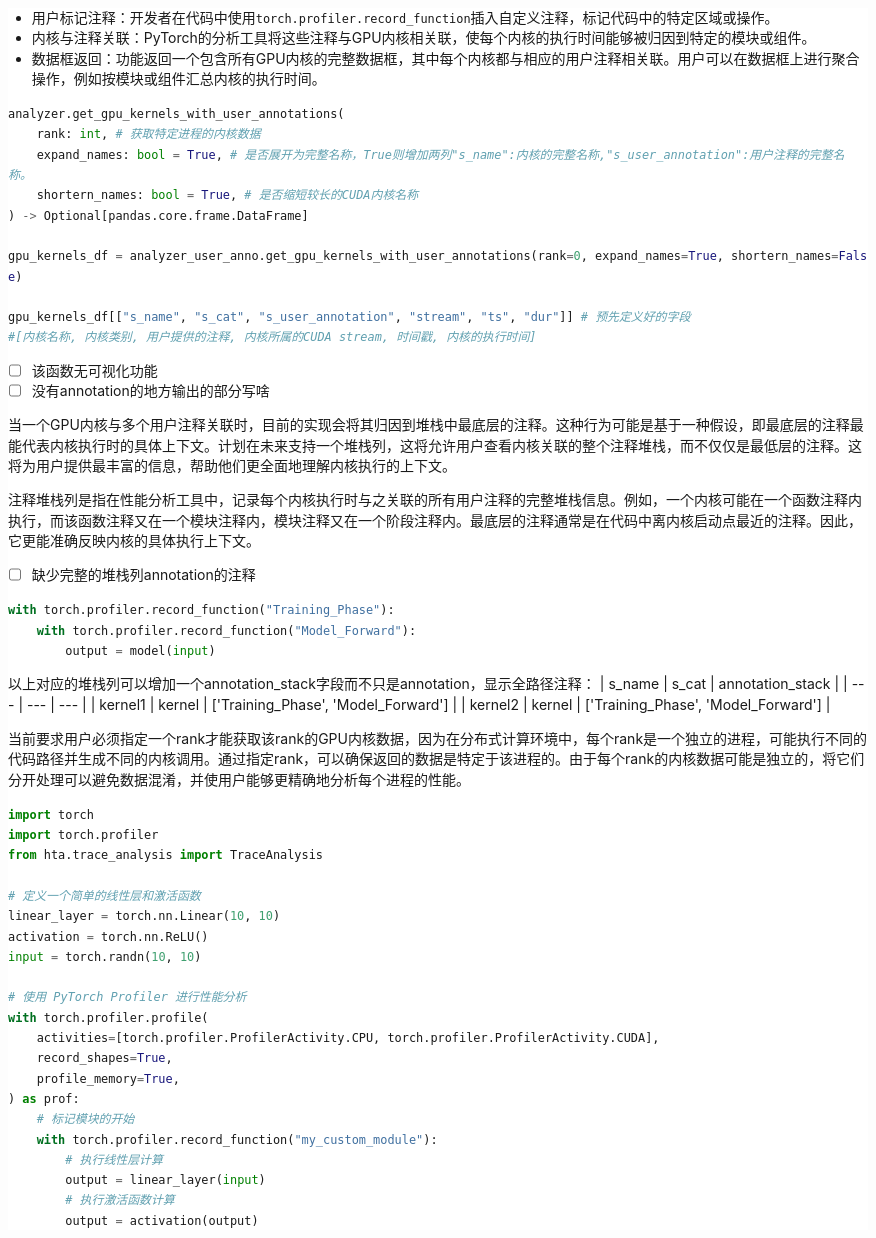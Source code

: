 - 用户标记注释：开发者在代码中使用`torch.profiler.record_function`插入自定义注释，标记代码中的特定区域或操作。
- 内核与注释关联：PyTorch的分析工具将这些注释与GPU内核相关联，使每个内核的执行时间能够被归因到特定的模块或组件。
- 数据框返回：功能返回一个包含所有GPU内核的完整数据框，其中每个内核都与相应的用户注释相关联。用户可以在数据框上进行聚合操作，例如按模块或组件汇总内核的执行时间。

```python
analyzer.get_gpu_kernels_with_user_annotations(
    rank: int, # 获取特定进程的内核数据
    expand_names: bool = True, # 是否展开为完整名称，True则增加两列"s_name":内核的完整名称,"s_user_annotation":用户注释的完整名称。
    shortern_names: bool = True, # 是否缩短较长的CUDA内核名称
) -> Optional[pandas.core.frame.DataFrame]

gpu_kernels_df = analyzer_user_anno.get_gpu_kernels_with_user_annotations(rank=0, expand_names=True, shortern_names=False)

gpu_kernels_df[["s_name", "s_cat", "s_user_annotation", "stream", "ts", "dur"]] # 预先定义好的字段
#[内核名称, 内核类别, 用户提供的注释, 内核所属的CUDA stream, 时间戳, 内核的执行时间]
```

- [ ] 该函数无可视化功能
- [ ] 没有annotation的地方输出的部分写啥

当一个GPU内核与多个用户注释关联时，目前的实现会将其归因到堆栈中最底层的注释。这种行为可能是基于一种假设，即最底层的注释最能代表内核执行时的具体上下文。计划在未来支持一个堆栈列，这将允许用户查看内核关联的整个注释堆栈，而不仅仅是最低层的注释。这将为用户提供最丰富的信息，帮助他们更全面地理解内核执行的上下文。

注释堆栈列是指在性能分析工具中，记录每个内核执行时与之关联的所有用户注释的完整堆栈信息。例如，一个内核可能在一个函数注释内执行，而该函数注释又在一个模块注释内，模块注释又在一个阶段注释内。最底层的注释通常是在代码中离内核启动点最近的注释。因此，它更能准确反映内核的具体执行上下文。


- [ ] 缺少完整的堆栈列annotation的注释
```python
with torch.profiler.record_function("Training_Phase"):
    with torch.profiler.record_function("Model_Forward"):
        output = model(input)
```
以上对应的堆栈列可以增加一个annotation_stack字段而不只是annotation，显示全路径注释：
| s_name | s_cat | annotation_stack | 
| --- | --- | --- | 
| kernel1 | kernel | ['Training_Phase', 'Model_Forward'] | 
| kernel2 | kernel | ['Training_Phase', 'Model_Forward'] | 


当前要求用户必须指定一个rank才能获取该rank的GPU内核数据，因为在分布式计算环境中，每个rank是一个独立的进程，可能执行不同的代码路径并生成不同的内核调用。通过指定rank，可以确保返回的数据是特定于该进程的。由于每个rank的内核数据可能是独立的，将它们分开处理可以避免数据混淆，并使用户能够更精确地分析每个进程的性能。

```python
import torch
import torch.profiler
from hta.trace_analysis import TraceAnalysis

# 定义一个简单的线性层和激活函数
linear_layer = torch.nn.Linear(10, 10)
activation = torch.nn.ReLU()
input = torch.randn(10, 10)

# 使用 PyTorch Profiler 进行性能分析
with torch.profiler.profile(
    activities=[torch.profiler.ProfilerActivity.CPU, torch.profiler.ProfilerActivity.CUDA],
    record_shapes=True,
    profile_memory=True,
) as prof:
    # 标记模块的开始
    with torch.profiler.record_function("my_custom_module"):
        # 执行线性层计算
        output = linear_layer(input)
        # 执行激活函数计算
        output = activation(output)

```
